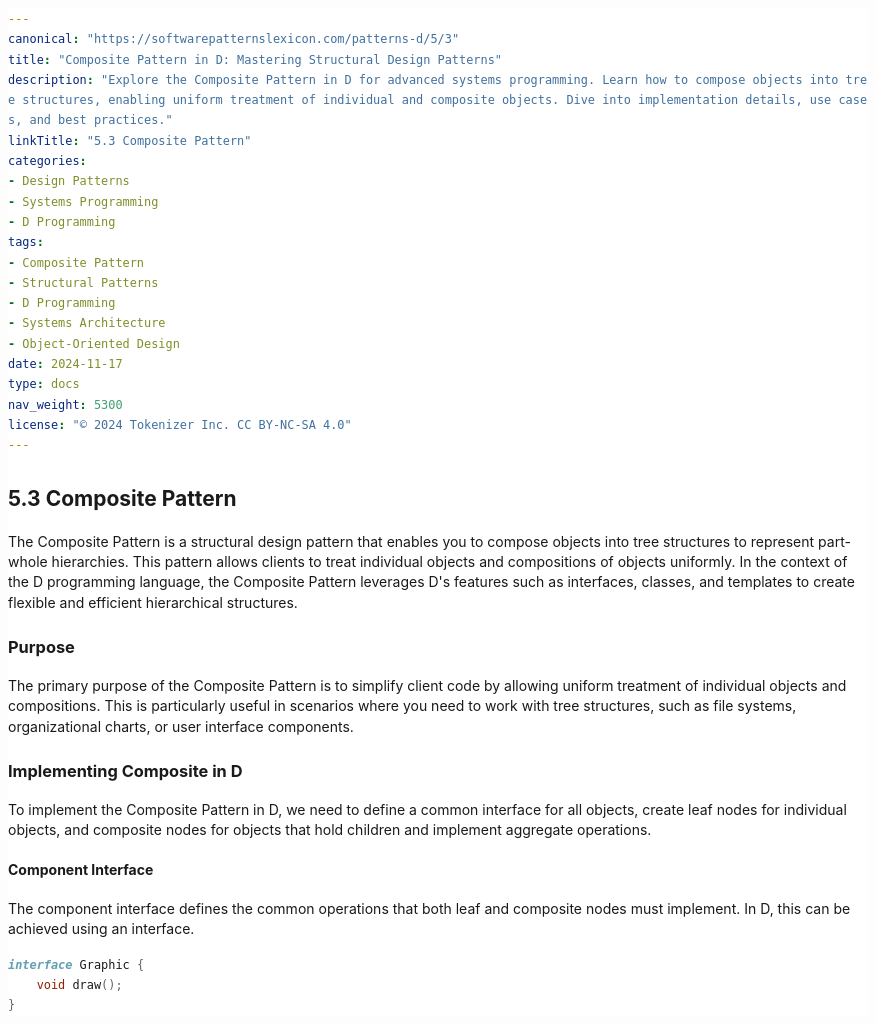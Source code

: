 ```yaml
---
canonical: "https://softwarepatternslexicon.com/patterns-d/5/3"
title: "Composite Pattern in D: Mastering Structural Design Patterns"
description: "Explore the Composite Pattern in D for advanced systems programming. Learn how to compose objects into tree structures, enabling uniform treatment of individual and composite objects. Dive into implementation details, use cases, and best practices."
linkTitle: "5.3 Composite Pattern"
categories:
- Design Patterns
- Systems Programming
- D Programming
tags:
- Composite Pattern
- Structural Patterns
- D Programming
- Systems Architecture
- Object-Oriented Design
date: 2024-11-17
type: docs
nav_weight: 5300
license: "© 2024 Tokenizer Inc. CC BY-NC-SA 4.0"
---
```


## 5.3 Composite Pattern

The Composite Pattern is a structural design pattern that enables you to compose objects into tree structures to represent part-whole hierarchies. This pattern allows clients to treat individual objects and compositions of objects uniformly. In the context of the D programming language, the Composite Pattern leverages D's features such as interfaces, classes, and templates to create flexible and efficient hierarchical structures.

### Purpose

The primary purpose of the Composite Pattern is to simplify client code by allowing uniform treatment of individual objects and compositions. This is particularly useful in scenarios where you need to work with tree structures, such as file systems, organizational charts, or user interface components.

### Implementing Composite in D

To implement the Composite Pattern in D, we need to define a common interface for all objects, create leaf nodes for individual objects, and composite nodes for objects that hold children and implement aggregate operations.

#### Component Interface

The component interface defines the common operations that both leaf and composite nodes must implement. In D, this can be achieved using an interface.

```d
interface Graphic {
    void draw();
}
```
